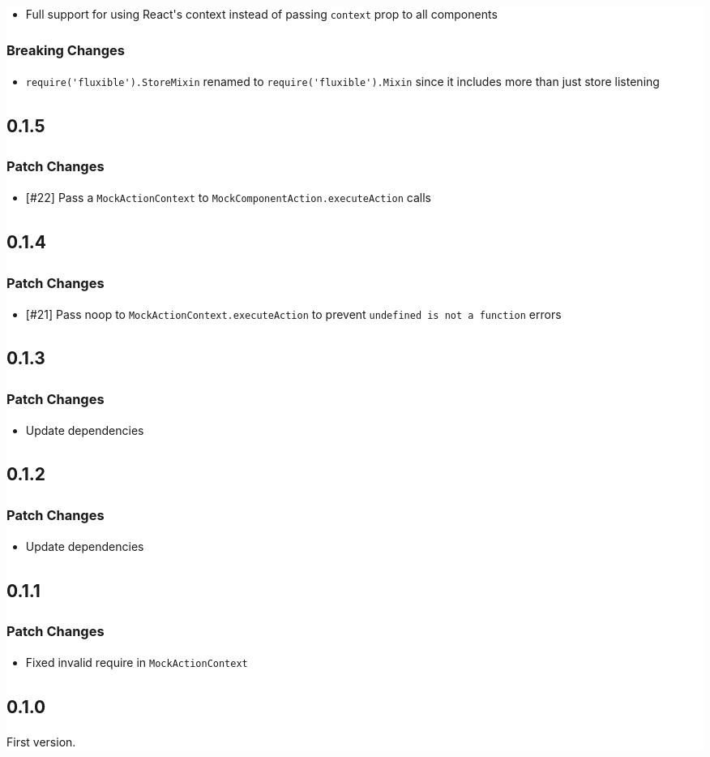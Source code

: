  * Full support for using React's context instead of passing `context` prop to all components

### Breaking Changes

 * `require('fluxible').StoreMixin` renamed to `require('fluxible').Mixin` since it includes more than just store listening

## 0.1.5

### Patch Changes

 * [#22] Pass a `MockActionContext` to `MockComponentAction.executeAction` calls

## 0.1.4

### Patch Changes

 * [#21] Pass noop to `MockActionContext.executeAction` to prevent `undefined is not a function` errors

## 0.1.3

### Patch Changes

 * Update dependencies

## 0.1.2

### Patch Changes

 * Update dependencies

## 0.1.1

### Patch Changes

 * Fixed invalid require in `MockActionContext`

## 0.1.0

First version.
